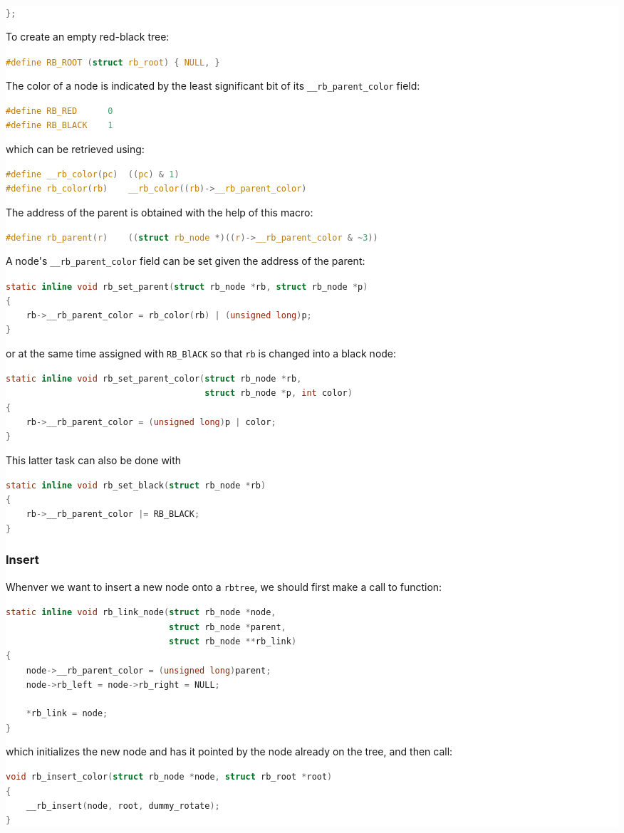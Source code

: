 ```c
};
```
To create an empty red-black tree:
```c
#define RB_ROOT (struct rb_root) { NULL, }
```
The color of a node is indicated by the least significant bit of its <code>__rb_parent_color</code> field:
```c
#define	RB_RED      0
#define	RB_BLACK    1
```
which can be retrieved using:
```c
#define __rb_color(pc)  ((pc) & 1)
#define rb_color(rb)    __rb_color((rb)->__rb_parent_color)
```

The address of the parent is obtained with the help of this macro:
```c
#define rb_parent(r)    ((struct rb_node *)((r)->__rb_parent_color & ~3))
```
A node's <code>__rb_parent_color</code> field can be set given the address of the parent:
```c
static inline void rb_set_parent(struct rb_node *rb, struct rb_node *p)
{
    rb->__rb_parent_color = rb_color(rb) | (unsigned long)p;
}
```
or at the same time assigned with <code>RB_BlACK</code> so that <code>rb</code> is changed into a black node:
```c
static inline void rb_set_parent_color(struct rb_node *rb,
                                       struct rb_node *p, int color)
{
    rb->__rb_parent_color = (unsigned long)p | color;
}
```
This latter task can also be done with
```c
static inline void rb_set_black(struct rb_node *rb)
{
    rb->__rb_parent_color |= RB_BLACK;
}
```

### Insert

Whenver we want to insert a new node onto a <code>rbtree</code>, we should first make a call to function:
```c
static inline void rb_link_node(struct rb_node *node,
                                struct rb_node *parent,
                                struct rb_node **rb_link)
{
    node->__rb_parent_color = (unsigned long)parent;
    node->rb_left = node->rb_right = NULL;

    *rb_link = node;
}
```
which initializes the new node and has it pointed by the node already on the tree, and then call:
```c
void rb_insert_color(struct rb_node *node, struct rb_root *root)
{
    __rb_insert(node, root, dummy_rotate);
}
```